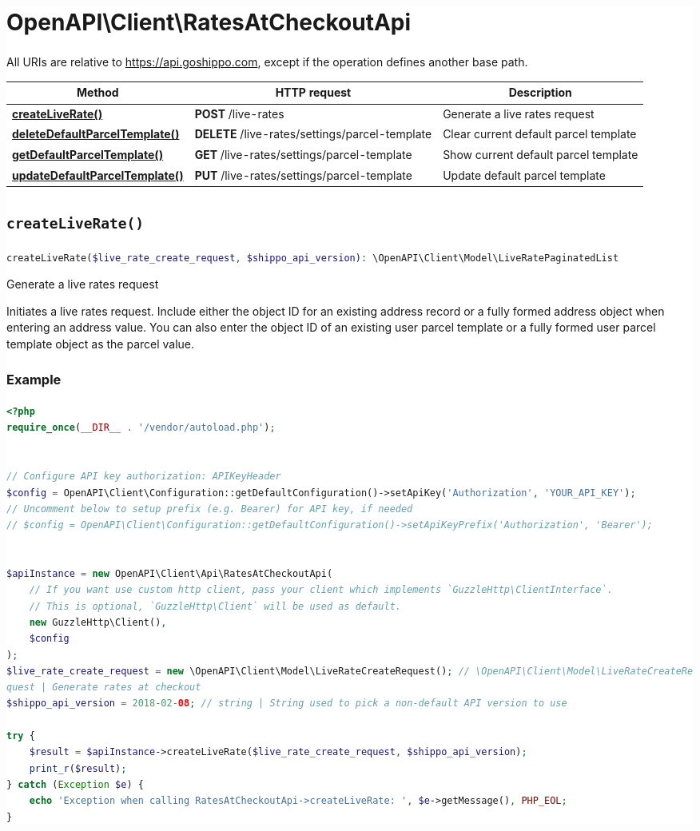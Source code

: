 # OpenAPI\Client\RatesAtCheckoutApi

All URIs are relative to https://api.goshippo.com, except if the operation defines another base path.

| Method | HTTP request | Description |
| ------------- | ------------- | ------------- |
| [**createLiveRate()**](RatesAtCheckoutApi.md#createLiveRate) | **POST** /live-rates | Generate a live rates request |
| [**deleteDefaultParcelTemplate()**](RatesAtCheckoutApi.md#deleteDefaultParcelTemplate) | **DELETE** /live-rates/settings/parcel-template | Clear current default parcel template |
| [**getDefaultParcelTemplate()**](RatesAtCheckoutApi.md#getDefaultParcelTemplate) | **GET** /live-rates/settings/parcel-template | Show current default parcel template |
| [**updateDefaultParcelTemplate()**](RatesAtCheckoutApi.md#updateDefaultParcelTemplate) | **PUT** /live-rates/settings/parcel-template | Update default parcel template |


## `createLiveRate()`

```php
createLiveRate($live_rate_create_request, $shippo_api_version): \OpenAPI\Client\Model\LiveRatePaginatedList
```

Generate a live rates request

Initiates a live rates request. Include either the object ID for an existing address record or a fully formed address object when entering an address value. You can also enter the object ID of an existing user parcel template or a fully formed user parcel template object as the parcel value.

### Example

```php
<?php
require_once(__DIR__ . '/vendor/autoload.php');


// Configure API key authorization: APIKeyHeader
$config = OpenAPI\Client\Configuration::getDefaultConfiguration()->setApiKey('Authorization', 'YOUR_API_KEY');
// Uncomment below to setup prefix (e.g. Bearer) for API key, if needed
// $config = OpenAPI\Client\Configuration::getDefaultConfiguration()->setApiKeyPrefix('Authorization', 'Bearer');


$apiInstance = new OpenAPI\Client\Api\RatesAtCheckoutApi(
    // If you want use custom http client, pass your client which implements `GuzzleHttp\ClientInterface`.
    // This is optional, `GuzzleHttp\Client` will be used as default.
    new GuzzleHttp\Client(),
    $config
);
$live_rate_create_request = new \OpenAPI\Client\Model\LiveRateCreateRequest(); // \OpenAPI\Client\Model\LiveRateCreateRequest | Generate rates at checkout
$shippo_api_version = 2018-02-08; // string | String used to pick a non-default API version to use

try {
    $result = $apiInstance->createLiveRate($live_rate_create_request, $shippo_api_version);
    print_r($result);
} catch (Exception $e) {
    echo 'Exception when calling RatesAtCheckoutApi->createLiveRate: ', $e->getMessage(), PHP_EOL;
}
```
